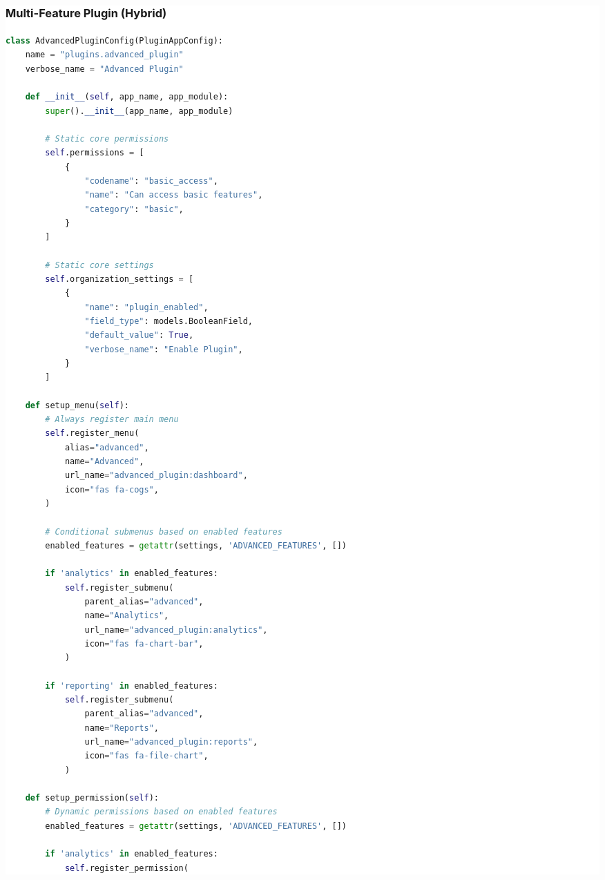 ### Multi-Feature Plugin (Hybrid)

```python
class AdvancedPluginConfig(PluginAppConfig):
    name = "plugins.advanced_plugin"
    verbose_name = "Advanced Plugin"

    def __init__(self, app_name, app_module):
        super().__init__(app_name, app_module)

        # Static core permissions
        self.permissions = [
            {
                "codename": "basic_access",
                "name": "Can access basic features",
                "category": "basic",
            }
        ]

        # Static core settings
        self.organization_settings = [
            {
                "name": "plugin_enabled",
                "field_type": models.BooleanField,
                "default_value": True,
                "verbose_name": "Enable Plugin",
            }
        ]

    def setup_menu(self):
        # Always register main menu
        self.register_menu(
            alias="advanced",
            name="Advanced",
            url_name="advanced_plugin:dashboard",
            icon="fas fa-cogs",
        )

        # Conditional submenus based on enabled features
        enabled_features = getattr(settings, 'ADVANCED_FEATURES', [])

        if 'analytics' in enabled_features:
            self.register_submenu(
                parent_alias="advanced",
                name="Analytics",
                url_name="advanced_plugin:analytics",
                icon="fas fa-chart-bar",
            )

        if 'reporting' in enabled_features:
            self.register_submenu(
                parent_alias="advanced",
                name="Reports",
                url_name="advanced_plugin:reports",
                icon="fas fa-file-chart",
            )

    def setup_permission(self):
        # Dynamic permissions based on enabled features
        enabled_features = getattr(settings, 'ADVANCED_FEATURES', [])

        if 'analytics' in enabled_features:
            self.register_permission(
```